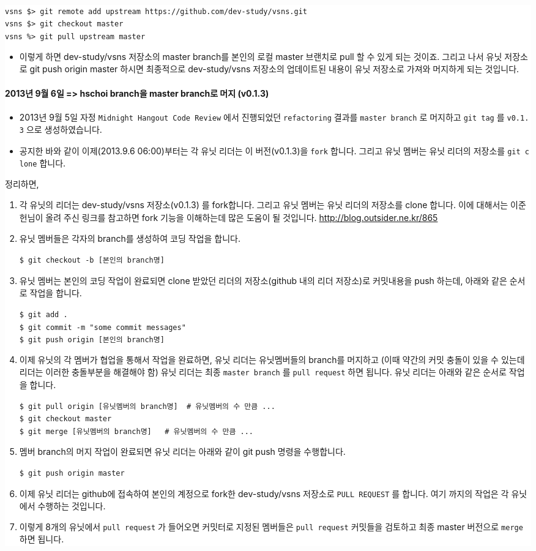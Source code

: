   ```
  vsns $> git remote add upstream https://github.com/dev-study/vsns.git
  vsns $> git checkout master
  vsns %> git pull upstream master
  ```

* 이렇게 하면 dev-study/vsns 저장소의 master branch를 본인의 로컬 master 브랜치로 pull 할 수 있게 되는 것이죠. 그리고 나서 유닛 저장소로 git push origin master 하시면 최종적으로 dev-study/vsns 저장소의 업데이트된 내용이 유닛 저장소로 가져와 머지하게 되는 것입니다.

#### 2013년 9월 6일 => hschoi branch을 master branch로 머지 (v0.1.3)

  * 2013년 9월 5일 자정 `Midnight Hangout Code Review` 에서 진행되었던 `refactoring` 결과를 `master branch` 로 머지하고 `git tag` 를 `v0.1.3` 으로 생성하였습니다.

  * 공지한 바와 같이 이제(2013.9.6 06:00)부터는 각 유닛 리더는 이 버전(v0.1.3)을 `fork` 합니다. 그리고 유닛 멤버는 유닛 리더의 저장소를 `git clone` 합니다.

정리하면,

1. 각 유닛의 리더는 dev-study/vsns 저장소(v0.1.3) 를 fork합니다. 그리고 유닛 멤버는 유닛 리더의 저장소를 clone 합니다. 이에 대해서는 이준헌님이 올려 주신 링크를 참고하면 fork 기능을 이해하는데 많은 도움이 될 것입니다. http://blog.outsider.ne.kr/865

2. 유닛 멤버들은 각자의 branch를 생성하여 코딩 작업을 합니다.

    ```
    $ git checkout -b [본인의 branch명]
    ```

3. 유닛 멤버는 본인의 코딩 작업이 완료되면 clone 받았던 리더의 저장소(github 내의 리더 저장소)로 커밋내용을 push 하는데, 아래와 같은 순서로 작업을 합니다.

    ```
    $ git add .
    $ git commit -m "some commit messages"
    $ git push origin [본인의 branch명]
    ```


4. 이제 유닛의 각 멤버가 협업을 통해서 작업을 완료하면, 유닛 리더는 유닛멤버들의 branch를 머지하고 (이때 약간의 커밋 충돌이 있을 수 있는데 리더는 이러한 충돌부분을 해결해야 함) 유닛 리더는 최종 `master branch` 를 `pull request` 하면 됩니다. 유닛 리더는 아래와 같은 순서로 작업을 합니다.

    ```
    $ git pull origin [유닛멤버의 branch명]  # 유닛멤버의 수 만큼 ...
    $ git checkout master
    $ git merge [유닛멤버의 branch명]   # 유닛멤버의 수 만큼 ...
    ```

5. 멤버 branch의 머지 작업이 완료되면 유닛 리더는 아래와 같이 git push 명령을 수행합니다.

    ```
    $ git push origin master
    ```

6. 이제 유닛 리더는 github에 접속하여 본인의 계정으로 fork한 dev-study/vsns 저장소로 `PULL REQUEST` 를 합니다. 여기 까지의 작업은 각 유닛에서 수행하는 것입니다.


7. 이렇게 8개의 유닛에서 `pull request` 가 들어오면 커밋터로 지정된 멤버들은 `pull request` 커밋들을 검토하고 최종 master 버전으로 `merge` 하면 됩니다.
